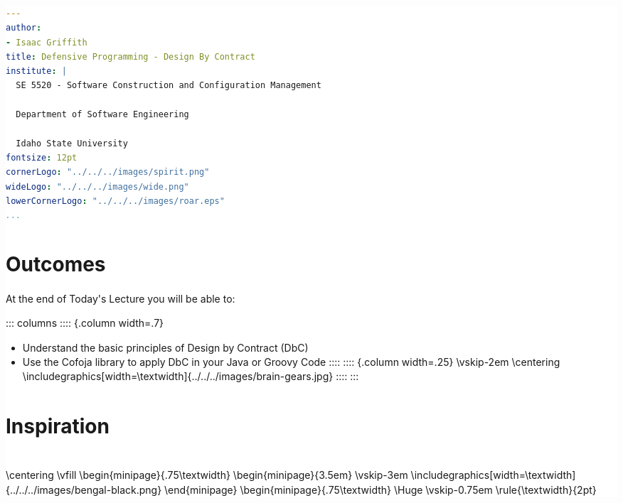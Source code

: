 ```yaml
---
author:
- Isaac Griffith
title: Defensive Programming - Design By Contract
institute: |
  SE 5520 - Software Construction and Configuration Management

  Department of Software Engineering

  Idaho State University
fontsize: 12pt
cornerLogo: "../../../images/spirit.png"
wideLogo: "../../../images/wide.png"
lowerCornerLogo: "../../../images/roar.eps"
...
```


# Outcomes

At the end of Today's Lecture you will be able to:

::: columns
:::: {.column width=.7}
* Understand the basic principles of Design by Contract (DbC)
* Use the Cofoja library to apply DbC in your Java or Groovy Code
::::
:::: {.column width=.25}
\vskip-2em
\centering
\includegraphics[width=\textwidth]{../../../images/brain-gears.jpg}
::::
:::

# Inspiration


#

\centering
\vfill
\begin{minipage}{.75\textwidth}
\begin{minipage}{3.5em}
\vskip-3em
\includegraphics[width=\textwidth]{../../../images/bengal-black.png}
\end{minipage}
\begin{minipage}{.75\textwidth}
\Huge
\vskip-0.75em
\rule{\textwidth}{2pt}
